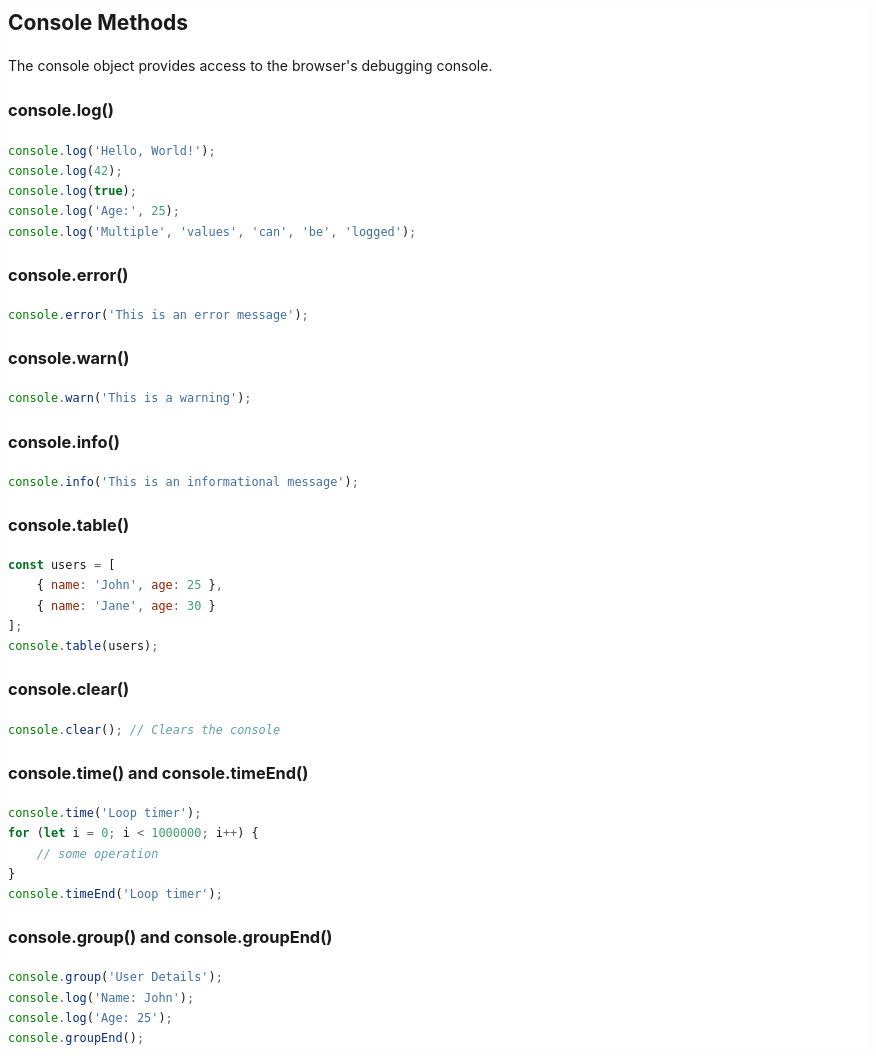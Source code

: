 ## Console Methods

The console object provides access to the browser's debugging console.

### console.log()
```javascript
console.log('Hello, World!');
console.log(42);
console.log(true);
console.log('Age:', 25);
console.log('Multiple', 'values', 'can', 'be', 'logged');
```

### console.error()
```javascript
console.error('This is an error message');
```

### console.warn()
```javascript
console.warn('This is a warning');
```

### console.info()
```javascript
console.info('This is an informational message');
```

### console.table()
```javascript
const users = [
    { name: 'John', age: 25 },
    { name: 'Jane', age: 30 }
];
console.table(users);
```

### console.clear()
```javascript
console.clear(); // Clears the console
```

### console.time() and console.timeEnd()
```javascript
console.time('Loop timer');
for (let i = 0; i < 1000000; i++) {
    // some operation
}
console.timeEnd('Loop timer');
```

### console.group() and console.groupEnd()
```javascript
console.group('User Details');
console.log('Name: John');
console.log('Age: 25');
console.groupEnd();
```
